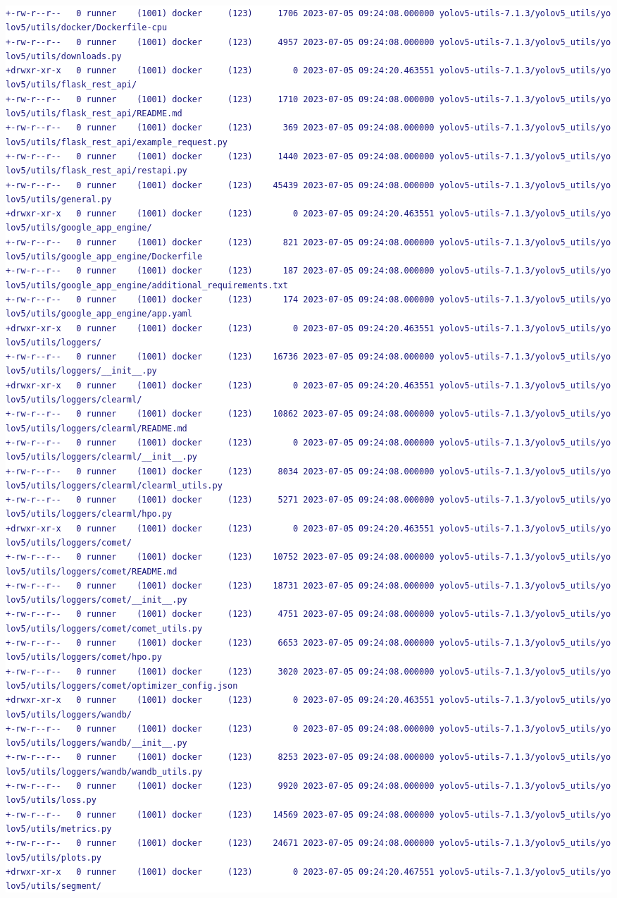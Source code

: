 ```diff
+-rw-r--r--   0 runner    (1001) docker     (123)     1706 2023-07-05 09:24:08.000000 yolov5-utils-7.1.3/yolov5_utils/yolov5/utils/docker/Dockerfile-cpu
+-rw-r--r--   0 runner    (1001) docker     (123)     4957 2023-07-05 09:24:08.000000 yolov5-utils-7.1.3/yolov5_utils/yolov5/utils/downloads.py
+drwxr-xr-x   0 runner    (1001) docker     (123)        0 2023-07-05 09:24:20.463551 yolov5-utils-7.1.3/yolov5_utils/yolov5/utils/flask_rest_api/
+-rw-r--r--   0 runner    (1001) docker     (123)     1710 2023-07-05 09:24:08.000000 yolov5-utils-7.1.3/yolov5_utils/yolov5/utils/flask_rest_api/README.md
+-rw-r--r--   0 runner    (1001) docker     (123)      369 2023-07-05 09:24:08.000000 yolov5-utils-7.1.3/yolov5_utils/yolov5/utils/flask_rest_api/example_request.py
+-rw-r--r--   0 runner    (1001) docker     (123)     1440 2023-07-05 09:24:08.000000 yolov5-utils-7.1.3/yolov5_utils/yolov5/utils/flask_rest_api/restapi.py
+-rw-r--r--   0 runner    (1001) docker     (123)    45439 2023-07-05 09:24:08.000000 yolov5-utils-7.1.3/yolov5_utils/yolov5/utils/general.py
+drwxr-xr-x   0 runner    (1001) docker     (123)        0 2023-07-05 09:24:20.463551 yolov5-utils-7.1.3/yolov5_utils/yolov5/utils/google_app_engine/
+-rw-r--r--   0 runner    (1001) docker     (123)      821 2023-07-05 09:24:08.000000 yolov5-utils-7.1.3/yolov5_utils/yolov5/utils/google_app_engine/Dockerfile
+-rw-r--r--   0 runner    (1001) docker     (123)      187 2023-07-05 09:24:08.000000 yolov5-utils-7.1.3/yolov5_utils/yolov5/utils/google_app_engine/additional_requirements.txt
+-rw-r--r--   0 runner    (1001) docker     (123)      174 2023-07-05 09:24:08.000000 yolov5-utils-7.1.3/yolov5_utils/yolov5/utils/google_app_engine/app.yaml
+drwxr-xr-x   0 runner    (1001) docker     (123)        0 2023-07-05 09:24:20.463551 yolov5-utils-7.1.3/yolov5_utils/yolov5/utils/loggers/
+-rw-r--r--   0 runner    (1001) docker     (123)    16736 2023-07-05 09:24:08.000000 yolov5-utils-7.1.3/yolov5_utils/yolov5/utils/loggers/__init__.py
+drwxr-xr-x   0 runner    (1001) docker     (123)        0 2023-07-05 09:24:20.463551 yolov5-utils-7.1.3/yolov5_utils/yolov5/utils/loggers/clearml/
+-rw-r--r--   0 runner    (1001) docker     (123)    10862 2023-07-05 09:24:08.000000 yolov5-utils-7.1.3/yolov5_utils/yolov5/utils/loggers/clearml/README.md
+-rw-r--r--   0 runner    (1001) docker     (123)        0 2023-07-05 09:24:08.000000 yolov5-utils-7.1.3/yolov5_utils/yolov5/utils/loggers/clearml/__init__.py
+-rw-r--r--   0 runner    (1001) docker     (123)     8034 2023-07-05 09:24:08.000000 yolov5-utils-7.1.3/yolov5_utils/yolov5/utils/loggers/clearml/clearml_utils.py
+-rw-r--r--   0 runner    (1001) docker     (123)     5271 2023-07-05 09:24:08.000000 yolov5-utils-7.1.3/yolov5_utils/yolov5/utils/loggers/clearml/hpo.py
+drwxr-xr-x   0 runner    (1001) docker     (123)        0 2023-07-05 09:24:20.463551 yolov5-utils-7.1.3/yolov5_utils/yolov5/utils/loggers/comet/
+-rw-r--r--   0 runner    (1001) docker     (123)    10752 2023-07-05 09:24:08.000000 yolov5-utils-7.1.3/yolov5_utils/yolov5/utils/loggers/comet/README.md
+-rw-r--r--   0 runner    (1001) docker     (123)    18731 2023-07-05 09:24:08.000000 yolov5-utils-7.1.3/yolov5_utils/yolov5/utils/loggers/comet/__init__.py
+-rw-r--r--   0 runner    (1001) docker     (123)     4751 2023-07-05 09:24:08.000000 yolov5-utils-7.1.3/yolov5_utils/yolov5/utils/loggers/comet/comet_utils.py
+-rw-r--r--   0 runner    (1001) docker     (123)     6653 2023-07-05 09:24:08.000000 yolov5-utils-7.1.3/yolov5_utils/yolov5/utils/loggers/comet/hpo.py
+-rw-r--r--   0 runner    (1001) docker     (123)     3020 2023-07-05 09:24:08.000000 yolov5-utils-7.1.3/yolov5_utils/yolov5/utils/loggers/comet/optimizer_config.json
+drwxr-xr-x   0 runner    (1001) docker     (123)        0 2023-07-05 09:24:20.463551 yolov5-utils-7.1.3/yolov5_utils/yolov5/utils/loggers/wandb/
+-rw-r--r--   0 runner    (1001) docker     (123)        0 2023-07-05 09:24:08.000000 yolov5-utils-7.1.3/yolov5_utils/yolov5/utils/loggers/wandb/__init__.py
+-rw-r--r--   0 runner    (1001) docker     (123)     8253 2023-07-05 09:24:08.000000 yolov5-utils-7.1.3/yolov5_utils/yolov5/utils/loggers/wandb/wandb_utils.py
+-rw-r--r--   0 runner    (1001) docker     (123)     9920 2023-07-05 09:24:08.000000 yolov5-utils-7.1.3/yolov5_utils/yolov5/utils/loss.py
+-rw-r--r--   0 runner    (1001) docker     (123)    14569 2023-07-05 09:24:08.000000 yolov5-utils-7.1.3/yolov5_utils/yolov5/utils/metrics.py
+-rw-r--r--   0 runner    (1001) docker     (123)    24671 2023-07-05 09:24:08.000000 yolov5-utils-7.1.3/yolov5_utils/yolov5/utils/plots.py
+drwxr-xr-x   0 runner    (1001) docker     (123)        0 2023-07-05 09:24:20.467551 yolov5-utils-7.1.3/yolov5_utils/yolov5/utils/segment/
```